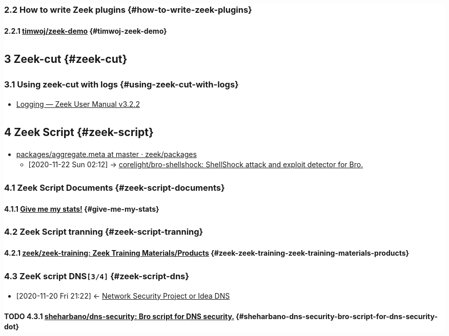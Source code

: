 
### <span class="section-num">2.2</span> How to write Zeek plugins {#how-to-write-zeek-plugins}


#### <span class="section-num">2.2.1</span> [timwoj/zeek-demo](https://github.com/timwoj/zeek-demo) {#timwoj-zeek-demo}


## <span class="section-num">3</span> Zeek-cut {#zeek-cut}


### <span class="section-num">3.1</span> Using zeek-cut with logs {#using-zeek-cut-with-logs}

-   [Logging — Zeek User Manual v3.2.2](#logging-zeek-user-manual-v3-dot-2-dot-2)


## <span class="section-num">4</span> Zeek Script {#zeek-script}

-   [packages/aggregate.meta at master · zeek/packages](https://github.com/zeek/packages/blob/master/aggregate.meta)
    -   <span class="timestamp-wrapper"><span class="timestamp">[2020-11-22 Sun 02:12] </span></span> -> [corelight/bro-shellshock: ShellShock attack and exploit detector for Bro.](security.md)


### <span class="section-num">4.1</span> Zeek Script Documents {#zeek-script-documents}


#### <span class="section-num">4.1.1</span> [Give me my stats!](https://corelight.blog/2020/09/21/give-me-my-stats/) {#give-me-my-stats}


### <span class="section-num">4.2</span> Zeek Script tranning {#zeek-script-tranning}


#### <span class="section-num">4.2.1</span> [zeek/zeek-training: Zeek Training Materials/Products](https://github.com/zeek/zeek-training) {#zeek-zeek-training-zeek-training-materials-products}


### <span class="section-num">4.3</span> ZeeK script DNS<code>[3/4]</code> {#zeek-script-dns}

-   <span class="timestamp-wrapper"><span class="timestamp">[2020-11-20 Fri 21:22] </span></span> <- [Network Security Project or Idea DNS](network.md)


#### <span class="org-todo todo TODO">TODO</span> <span class="section-num">4.3.1</span> [sheharbano/dns-security: Bro script for DNS security.](https://github.com/sheharbano/dns-security) {#sheharbano-dns-security-bro-script-for-dns-security-dot}
